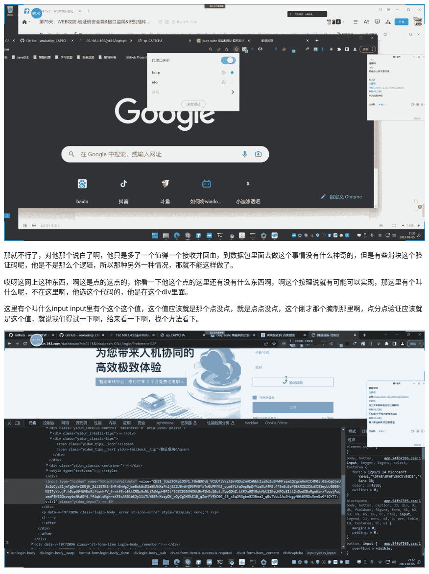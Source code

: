 ![](img/6de9b462214b5a881e0c2bfc61457778_200.png)

那就不行了，对他那个说白了啊，他只是多了一个值得一个接收并回血，到数据包里面去做这个事情没有什么神奇的，但是有些滑块这个验证码呢，他是不是那么个逻辑，所以那种另外一种情况，那就不能这样做了。

哎呀这网上这种东西，啊这是点的这点的，你看一下他这个点的这里还有没有什么东西啊，啊这个按理说就有可能可以实现，那这里有个叫什么呢，不在这里啊，他选这个代码的，他是在这个div里面。

这里有个叫什么input input里有个这个这个值，这个值应该就是那个点没点，就是点点没点，这个刚才那个腌制那里啊，点分点验证应该就是这个值，就说我们得试一下啊，给来看一下啊，找个方法看下。



![](img/6de9b462214b5a881e0c2bfc61457778_202.png)
